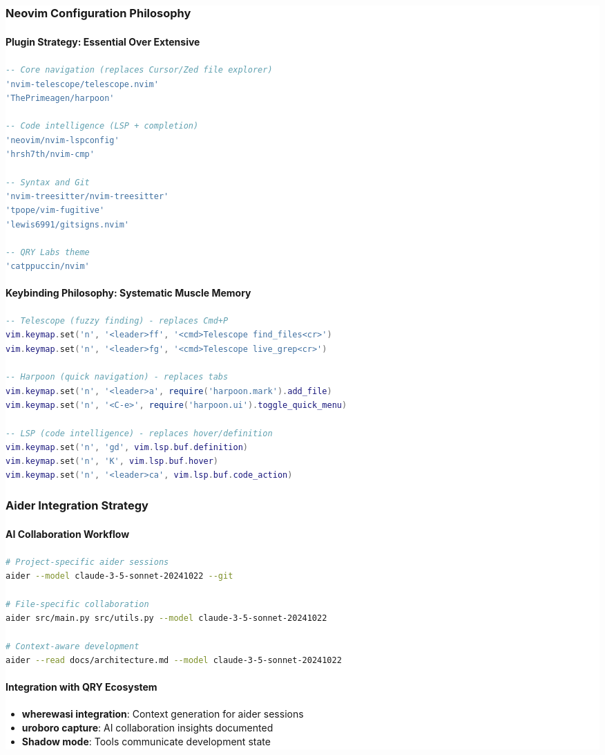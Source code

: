 ### Neovim Configuration Philosophy

#### Plugin Strategy: Essential Over Extensive
```lua
-- Core navigation (replaces Cursor/Zed file explorer)
'nvim-telescope/telescope.nvim'
'ThePrimeagen/harpoon'

-- Code intelligence (LSP + completion)
'neovim/nvim-lspconfig'
'hrsh7th/nvim-cmp'

-- Syntax and Git
'nvim-treesitter/nvim-treesitter'
'tpope/vim-fugitive'
'lewis6991/gitsigns.nvim'

-- QRY Labs theme
'catppuccin/nvim'
```

#### Keybinding Philosophy: Systematic Muscle Memory
```lua
-- Telescope (fuzzy finding) - replaces Cmd+P
vim.keymap.set('n', '<leader>ff', '<cmd>Telescope find_files<cr>')
vim.keymap.set('n', '<leader>fg', '<cmd>Telescope live_grep<cr>')

-- Harpoon (quick navigation) - replaces tabs
vim.keymap.set('n', '<leader>a', require('harpoon.mark').add_file)
vim.keymap.set('n', '<C-e>', require('harpoon.ui').toggle_quick_menu)

-- LSP (code intelligence) - replaces hover/definition
vim.keymap.set('n', 'gd', vim.lsp.buf.definition)
vim.keymap.set('n', 'K', vim.lsp.buf.hover)
vim.keymap.set('n', '<leader>ca', vim.lsp.buf.code_action)
```

### Aider Integration Strategy

#### AI Collaboration Workflow
```bash
# Project-specific aider sessions
aider --model claude-3-5-sonnet-20241022 --git

# File-specific collaboration
aider src/main.py src/utils.py --model claude-3-5-sonnet-20241022

# Context-aware development
aider --read docs/architecture.md --model claude-3-5-sonnet-20241022
```

#### Integration with QRY Ecosystem
- **wherewasi integration**: Context generation for aider sessions
- **uroboro capture**: AI collaboration insights documented
- **Shadow mode**: Tools communicate development state
